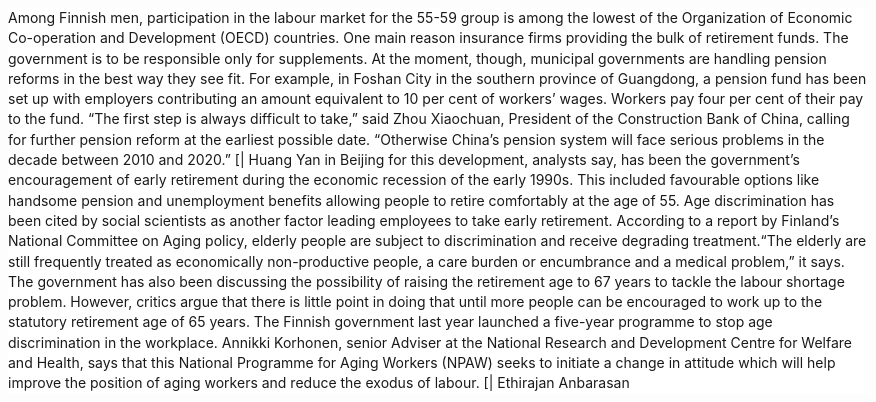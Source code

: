 Among Finnish men, participation in the labour 
market for the 55-59 group is among the lowest of 
the Organization of Economic Co-operation and 
Development (OECD) countries. One main reason 
insurance firms providing the bulk of retirement 
funds. The government is to be responsible only 
for supplements. At the moment, though, municipal 
governments are handling pension reforms in the 
best way they see fit. 
For example, in Foshan City in the southern 
province of Guangdong, a pension fund has been 
set up with employers contributing an amount 
equivalent to 10 per cent of workers’ wages. Workers 
pay four per cent of their pay to the fund. 
“The first step is always difficult to take,” said 
Zhou Xiaochuan, President of the Construction 
Bank of China, calling for further pension reform at 
the earliest possible date. “Otherwise China’s 
pension system will face serious problems in the 
decade between 2010 and 2020.” [| 
Huang Yan in Beijing 
for this development, analysts say, has been the 
government’s encouragement of early retirement 
during the economic recession of the early 1990s. 
This included favourable options like handsome 
pension and unemployment benefits allowing 
people to retire comfortably at the age of 55. 
Age discrimination has been cited by social 
scientists as another factor leading employees to 
take early retirement. According to a report by 
Finland’s National Committee on Aging policy, 
elderly people are subject to discrimination and 
receive degrading treatment.“The elderly are still 
frequently treated as economically non-productive 
people, a care burden or encumbrance and a 
medical problem,” it says. 
The government has also been discussing the 
possibility of raising the retirement age to 67 years 
to tackle the labour shortage problem. However, 
critics argue that there is little point in doing that 
until more people can be encouraged to work up to 
the statutory retirement age of 65 years. 
The Finnish government last year launched a 
five-year programme to stop age discrimination in 
the workplace. Annikki Korhonen, senior Adviser at 
the National Research and Development Centre 
for Welfare and Health, says that this National 
Programme for Aging Workers (NPAW) seeks to 
initiate a change in attitude which will help improve 
the position of aging workers and reduce the exodus 
of labour. [| 
Ethirajan Anbarasan
